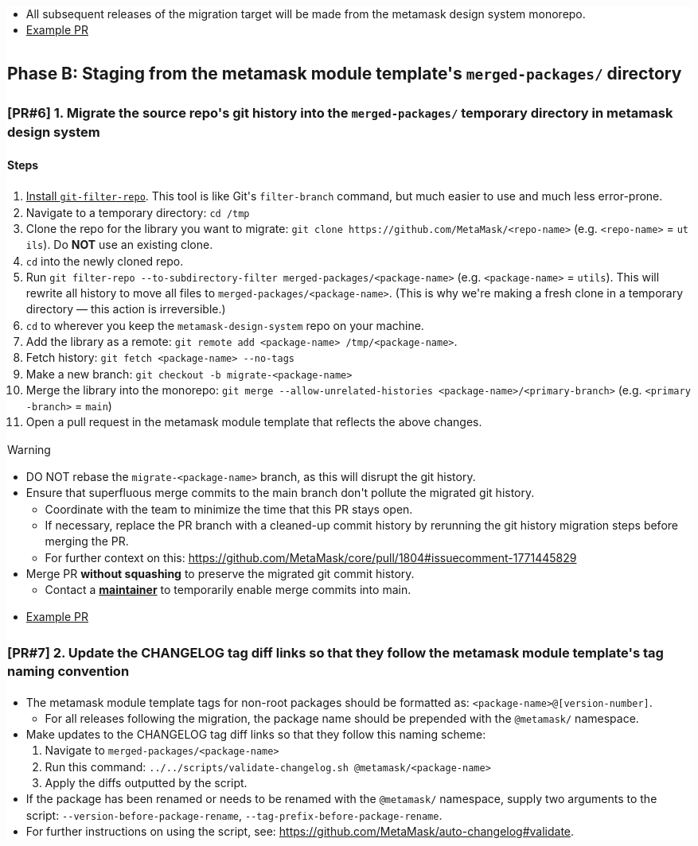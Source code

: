 - All subsequent releases of the migration target will be made from the metamask design system monorepo.
- [Example PR](https://github.com/MetaMask/eth-json-rpc-provider/pull/29)

## Phase B: **Staging** from the metamask module template's `merged-packages/` directory

### **[PR#6]** 1. Migrate the source repo's git history into the `merged-packages/` temporary directory in metamask design system

#### Steps

1. [Install `git-filter-repo`](https://github.com/newren/git-filter-repo/blob/main/INSTALL.md). This tool is like Git's `filter-branch` command, but much easier to use and much less error-prone.
2. Navigate to a temporary directory: `cd /tmp`
3. Clone the repo for the library you want to migrate: `git clone https://github.com/MetaMask/<repo-name>` (e.g. `<repo-name>` = `utils`). Do **NOT** use an existing clone.
4. `cd` into the newly cloned repo.
5. Run `git filter-repo --to-subdirectory-filter merged-packages/<package-name>` (e.g. `<package-name>` = `utils`). This will rewrite all history to move all files to `merged-packages/<package-name>`. (This is why we're making a fresh clone in a temporary directory — this action is irreversible.)
6. `cd` to wherever you keep the `metamask-design-system` repo on your machine.
7. Add the library as a remote: `git remote add <package-name> /tmp/<package-name>`.
8. Fetch history: `git fetch <package-name> --no-tags`
9. Make a new branch: `git checkout -b migrate-<package-name>`
10. Merge the library into the monorepo: `git merge --allow-unrelated-histories <package-name>/<primary-branch>` (e.g. `<primary-branch>` = `main`)
11. Open a pull request in the metamask module template that reflects the above changes.

> [!WARNING]
>
> - DO NOT rebase the `migrate-<package-name>` branch, as this will disrupt the git history.
> - Ensure that superfluous merge commits to the main branch don't pollute the migrated git history.
>   - Coordinate with the team to minimize the time that this PR stays open.
>   - If necessary, replace the PR branch with a cleaned-up commit history by rerunning the git history migration steps before merging the PR.
>   - For further context on this: https://github.com/MetaMask/core/pull/1804#issuecomment-1771445829
> - Merge PR **without squashing** to preserve the migrated git commit history.
>   - Contact a [**maintainer**](https://github.com/orgs/MetaMask/teams/engineering?query=role%3Amaintainer) to temporarily enable merge commits into main.

- [Example PR](https://github.com/MetaMask/core/pull/1872)

### **[PR#7]** 2. Update the CHANGELOG tag diff links so that they follow the metamask module template's tag naming convention

- The metamask module template tags for non-root packages should be formatted as: `<package-name>@[version-number]`.
  - For all releases following the migration, the package name should be prepended with the `@metamask/` namespace.
- Make updates to the CHANGELOG tag diff links so that they follow this naming scheme:
  1. Navigate to `merged-packages/<package-name>`
  2. Run this command: `../../scripts/validate-changelog.sh @metamask/<package-name>`
  3. Apply the diffs outputted by the script.
- If the package has been renamed or needs to be renamed with the `@metamask/` namespace, supply two arguments to the script: `--version-before-package-rename`, `--tag-prefix-before-package-rename`.
- For further instructions on using the script, see: https://github.com/MetaMask/auto-changelog#validate.
